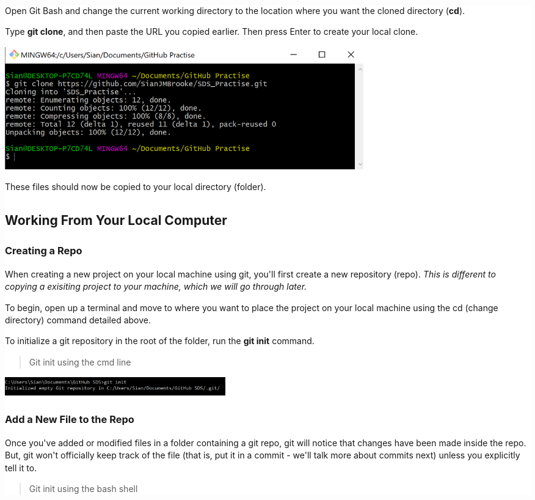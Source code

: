 Open Git Bash and change the current working directory to the location where you want the cloned directory (**cd**).

Type **git clone**, and then paste the URL you copied earlier. Then press Enter to create your local clone.

<img src="Images/git_clone.PNG" height=200>

These files should now be copied to your local directory (folder).

## Working From Your Local Computer
### Creating a Repo
When creating a new project on your local machine using git, you'll first create a new repository (repo). *This is different to copying a exisiting project to your machine, which we will go through later.*
 
To begin, open up a terminal and move to where you want to place the project on your local machine using the cd (change directory) command detailed above.

To initialize a git repository in the root of the folder, run the **git init** command.

> Git init using the cmd line
<img src="Images/git_init.PNG" height=30>

### Add a New File to the Repo
Once you've added or modified files in a folder containing a git repo, git will notice that changes have been made inside the repo. But, git won't officially keep track of the file (that is, put it in a commit - we'll talk more about commits next) unless you explicitly tell it to.

> Git init using the bash shell